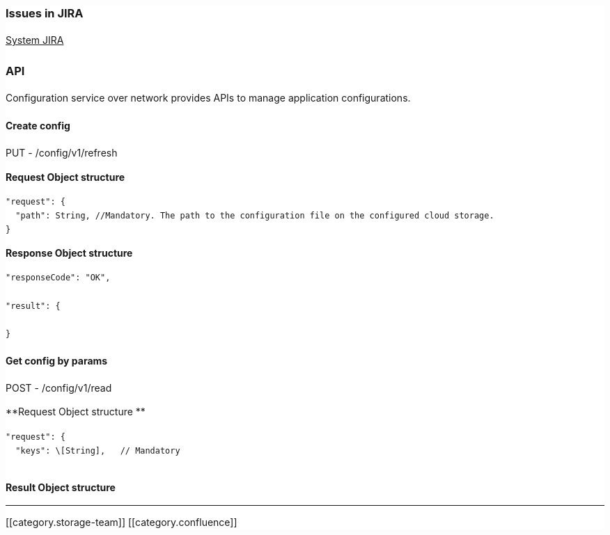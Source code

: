 ### Issues in JIRA

[System JIRA](https://browse/)

### API

Configuration service over network provides APIs to manage application configurations.

#### Create config

PUT - /config/v1/refresh

**Request Object structure**

```
"request": {
  "path": String, //Mandatory. The path to the configuration file on the configured cloud storage.
}
```

**Response Object structure**

```
"responseCode": "OK",

"result": {

}
```

#### Get config by params

POST - /config/v1/read

\*\*Request Object structure \*\*

```
"request": {
  "keys": \[String],   // Mandatory


```

**Result Object structure**

```
```

***

\[\[category.storage-team]] \[\[category.confluence]]
